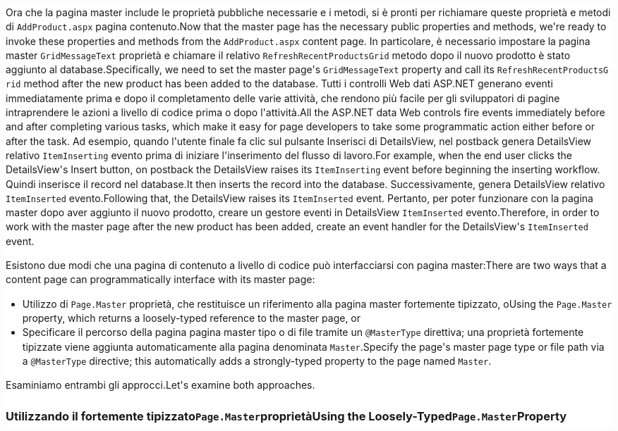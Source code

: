 <span data-ttu-id="1ba07-231">Ora che la pagina master include le proprietà pubbliche necessarie e i metodi, si è pronti per richiamare queste proprietà e metodi di `AddProduct.aspx` pagina contenuto.</span><span class="sxs-lookup"><span data-stu-id="1ba07-231">Now that the master page has the necessary public properties and methods, we're ready to invoke these properties and methods from the `AddProduct.aspx` content page.</span></span> <span data-ttu-id="1ba07-232">In particolare, è necessario impostare la pagina master `GridMessageText` proprietà e chiamare il relativo `RefreshRecentProductsGrid` metodo dopo il nuovo prodotto è stato aggiunto al database.</span><span class="sxs-lookup"><span data-stu-id="1ba07-232">Specifically, we need to set the master page's `GridMessageText` property and call its `RefreshRecentProductsGrid` method after the new product has been added to the database.</span></span> <span data-ttu-id="1ba07-233">Tutti i controlli Web dati ASP.NET generano eventi immediatamente prima e dopo il completamento delle varie attività, che rendono più facile per gli sviluppatori di pagine intraprendere le azioni a livello di codice prima o dopo l'attività.</span><span class="sxs-lookup"><span data-stu-id="1ba07-233">All the ASP.NET data Web controls fire events immediately before and after completing various tasks, which make it easy for page developers to take some programmatic action either before or after the task.</span></span> <span data-ttu-id="1ba07-234">Ad esempio, quando l'utente finale fa clic sul pulsante Inserisci di DetailsView, nel postback genera DetailsView relativo `ItemInserting` evento prima di iniziare l'inserimento del flusso di lavoro.</span><span class="sxs-lookup"><span data-stu-id="1ba07-234">For example, when the end user clicks the DetailsView's Insert button, on postback the DetailsView raises its `ItemInserting` event before beginning the inserting workflow.</span></span> <span data-ttu-id="1ba07-235">Quindi inserisce il record nel database.</span><span class="sxs-lookup"><span data-stu-id="1ba07-235">It then inserts the record into the database.</span></span> <span data-ttu-id="1ba07-236">Successivamente, genera DetailsView relativo `ItemInserted` evento.</span><span class="sxs-lookup"><span data-stu-id="1ba07-236">Following that, the DetailsView raises its `ItemInserted` event.</span></span> <span data-ttu-id="1ba07-237">Pertanto, per poter funzionare con la pagina master dopo aver aggiunto il nuovo prodotto, creare un gestore eventi in DetailsView `ItemInserted` evento.</span><span class="sxs-lookup"><span data-stu-id="1ba07-237">Therefore, in order to work with the master page after the new product has been added, create an event handler for the DetailsView's `ItemInserted` event.</span></span>

<span data-ttu-id="1ba07-238">Esistono due modi che una pagina di contenuto a livello di codice può interfacciarsi con pagina master:</span><span class="sxs-lookup"><span data-stu-id="1ba07-238">There are two ways that a content page can programmatically interface with its master page:</span></span>

- <span data-ttu-id="1ba07-239">Utilizzo di `Page.Master` proprietà, che restituisce un riferimento alla pagina master fortemente tipizzato, o</span><span class="sxs-lookup"><span data-stu-id="1ba07-239">Using the `Page.Master` property, which returns a loosely-typed reference to the master page, or</span></span>
- <span data-ttu-id="1ba07-240">Specificare il percorso della pagina pagina master tipo o di file tramite un `@MasterType` direttiva; una proprietà fortemente tipizzate viene aggiunta automaticamente alla pagina denominata `Master`.</span><span class="sxs-lookup"><span data-stu-id="1ba07-240">Specify the page's master page type or file path via a `@MasterType` directive; this automatically adds a strongly-typed property to the page named `Master`.</span></span>

<span data-ttu-id="1ba07-241">Esaminiamo entrambi gli approcci.</span><span class="sxs-lookup"><span data-stu-id="1ba07-241">Let's examine both approaches.</span></span>

### <a name="using-the-loosely-typedpagemasterproperty"></a><span data-ttu-id="1ba07-242">Utilizzando il fortemente tipizzato`Page.Master`proprietà</span><span class="sxs-lookup"><span data-stu-id="1ba07-242">Using the Loosely-Typed`Page.Master`Property</span></span>
